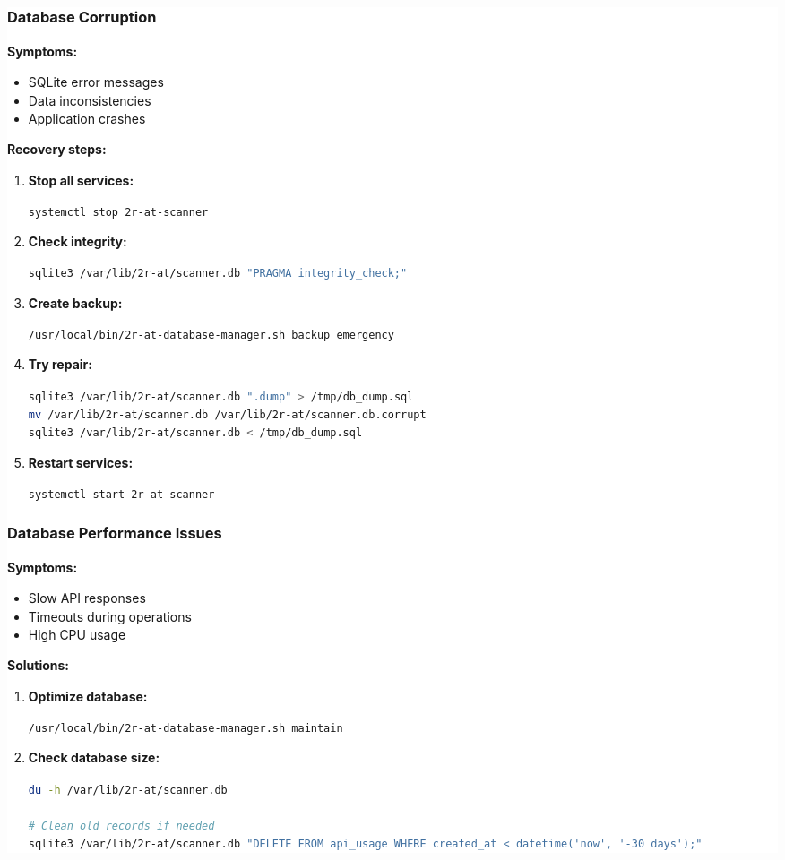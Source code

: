 ### Database Corruption

**Symptoms:**
- SQLite error messages
- Data inconsistencies
- Application crashes

**Recovery steps:**
1. **Stop all services:**
   ```bash
   systemctl stop 2r-at-scanner
   ```

2. **Check integrity:**
   ```bash
   sqlite3 /var/lib/2r-at/scanner.db "PRAGMA integrity_check;"
   ```

3. **Create backup:**
   ```bash
   /usr/local/bin/2r-at-database-manager.sh backup emergency
   ```

4. **Try repair:**
   ```bash
   sqlite3 /var/lib/2r-at/scanner.db ".dump" > /tmp/db_dump.sql
   mv /var/lib/2r-at/scanner.db /var/lib/2r-at/scanner.db.corrupt
   sqlite3 /var/lib/2r-at/scanner.db < /tmp/db_dump.sql
   ```

5. **Restart services:**
   ```bash
   systemctl start 2r-at-scanner
   ```

### Database Performance Issues

**Symptoms:**
- Slow API responses
- Timeouts during operations
- High CPU usage

**Solutions:**
1. **Optimize database:**
   ```bash
   /usr/local/bin/2r-at-database-manager.sh maintain
   ```

2. **Check database size:**
   ```bash
   du -h /var/lib/2r-at/scanner.db
   
   # Clean old records if needed
   sqlite3 /var/lib/2r-at/scanner.db "DELETE FROM api_usage WHERE created_at < datetime('now', '-30 days');"
   ```
